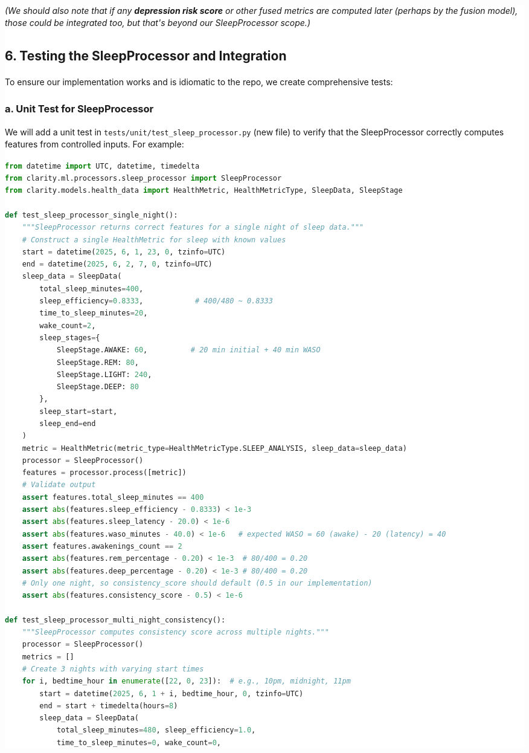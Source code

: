 *(We should also note that if any **depression risk score** or other fused metrics are computed later (perhaps by the fusion model), those could be integrated too, but that's beyond our SleepProcessor scope.)*

## 6. Testing the SleepProcessor and Integration

To ensure our implementation works and is idiomatic to the repo, we create comprehensive tests:

### a. Unit Test for SleepProcessor

We will add a unit test in `tests/unit/test_sleep_processor.py` (new file) to verify that the SleepProcessor correctly computes features from controlled inputs. For example:

```python
from datetime import UTC, datetime, timedelta
from clarity.ml.processors.sleep_processor import SleepProcessor
from clarity.models.health_data import HealthMetric, HealthMetricType, SleepData, SleepStage

def test_sleep_processor_single_night():
    """SleepProcessor returns correct features for a single night of sleep data."""
    # Construct a single HealthMetric for sleep with known values
    start = datetime(2025, 6, 1, 23, 0, tzinfo=UTC)
    end = datetime(2025, 6, 2, 7, 0, tzinfo=UTC)
    sleep_data = SleepData(
        total_sleep_minutes=400,
        sleep_efficiency=0.8333,            # 400/480 ~ 0.8333
        time_to_sleep_minutes=20,
        wake_count=2,
        sleep_stages={
            SleepStage.AWAKE: 60,          # 20 min initial + 40 min WASO
            SleepStage.REM: 80,
            SleepStage.LIGHT: 240,
            SleepStage.DEEP: 80
        },
        sleep_start=start,
        sleep_end=end
    )
    metric = HealthMetric(metric_type=HealthMetricType.SLEEP_ANALYSIS, sleep_data=sleep_data)
    processor = SleepProcessor()
    features = processor.process([metric])
    # Validate output
    assert features.total_sleep_minutes == 400
    assert abs(features.sleep_efficiency - 0.8333) < 1e-3
    assert abs(features.sleep_latency - 20.0) < 1e-6
    assert abs(features.waso_minutes - 40.0) < 1e-6   # expected WASO = 60 (awake) - 20 (latency) = 40
    assert features.awakenings_count == 2
    assert abs(features.rem_percentage - 0.20) < 1e-3  # 80/400 = 0.20
    assert abs(features.deep_percentage - 0.20) < 1e-3 # 80/400 = 0.20
    # Only one night, so consistency_score should default (0.5 in our implementation)
    assert abs(features.consistency_score - 0.5) < 1e-6

def test_sleep_processor_multi_night_consistency():
    """SleepProcessor computes consistency score across multiple nights."""
    processor = SleepProcessor()
    metrics = []
    # Create 3 nights with varying start times
    for i, bedtime_hour in enumerate([22, 0, 23]):  # e.g., 10pm, midnight, 11pm
        start = datetime(2025, 6, 1 + i, bedtime_hour, 0, tzinfo=UTC)
        end = start + timedelta(hours=8)
        sleep_data = SleepData(
            total_sleep_minutes=480, sleep_efficiency=1.0,
            time_to_sleep_minutes=0, wake_count=0,
```